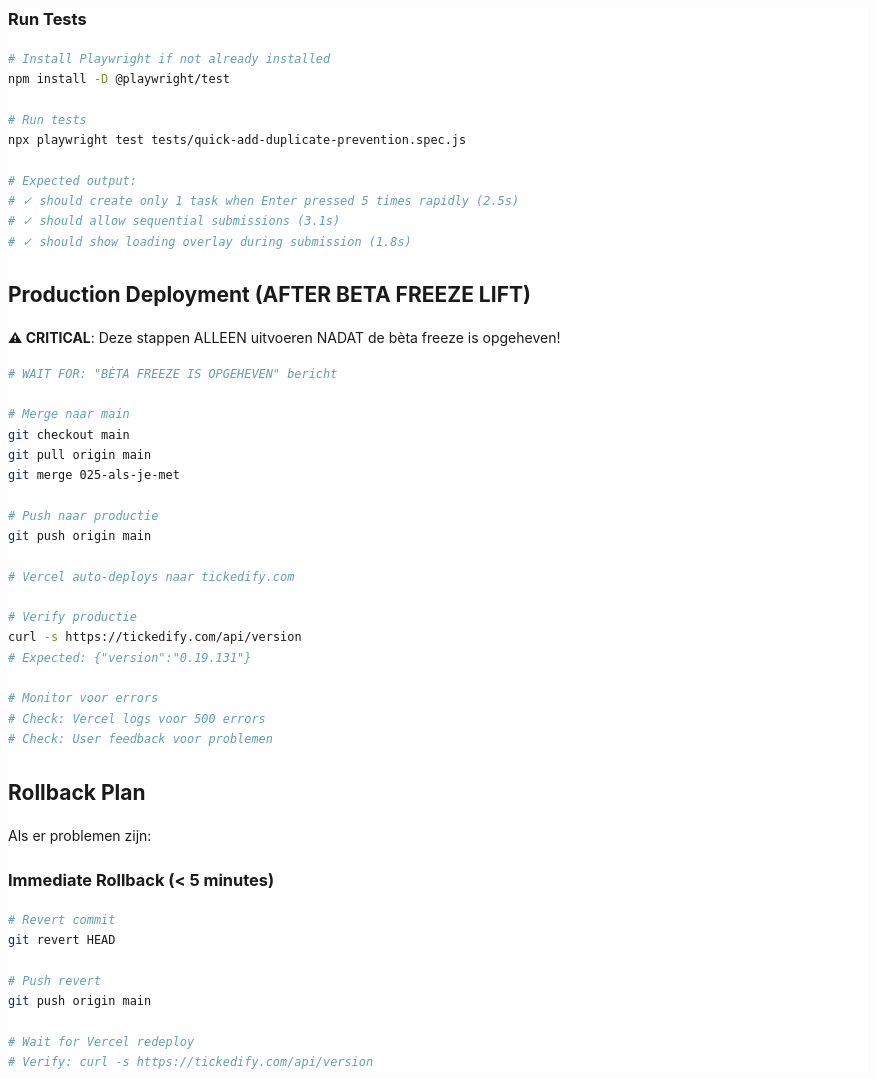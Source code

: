 ### Run Tests

```bash
# Install Playwright if not already installed
npm install -D @playwright/test

# Run tests
npx playwright test tests/quick-add-duplicate-prevention.spec.js

# Expected output:
# ✓ should create only 1 task when Enter pressed 5 times rapidly (2.5s)
# ✓ should allow sequential submissions (3.1s)
# ✓ should show loading overlay during submission (1.8s)
```

## Production Deployment (AFTER BETA FREEZE LIFT)

**⚠️ CRITICAL**: Deze stappen ALLEEN uitvoeren NADAT de bèta freeze is opgeheven!

```bash
# WAIT FOR: "BÈTA FREEZE IS OPGEHEVEN" bericht

# Merge naar main
git checkout main
git pull origin main
git merge 025-als-je-met

# Push naar productie
git push origin main

# Vercel auto-deploys naar tickedify.com

# Verify productie
curl -s https://tickedify.com/api/version
# Expected: {"version":"0.19.131"}

# Monitor voor errors
# Check: Vercel logs voor 500 errors
# Check: User feedback voor problemen
```

## Rollback Plan

Als er problemen zijn:

### Immediate Rollback (< 5 minutes)

```bash
# Revert commit
git revert HEAD

# Push revert
git push origin main

# Wait for Vercel redeploy
# Verify: curl -s https://tickedify.com/api/version
```
